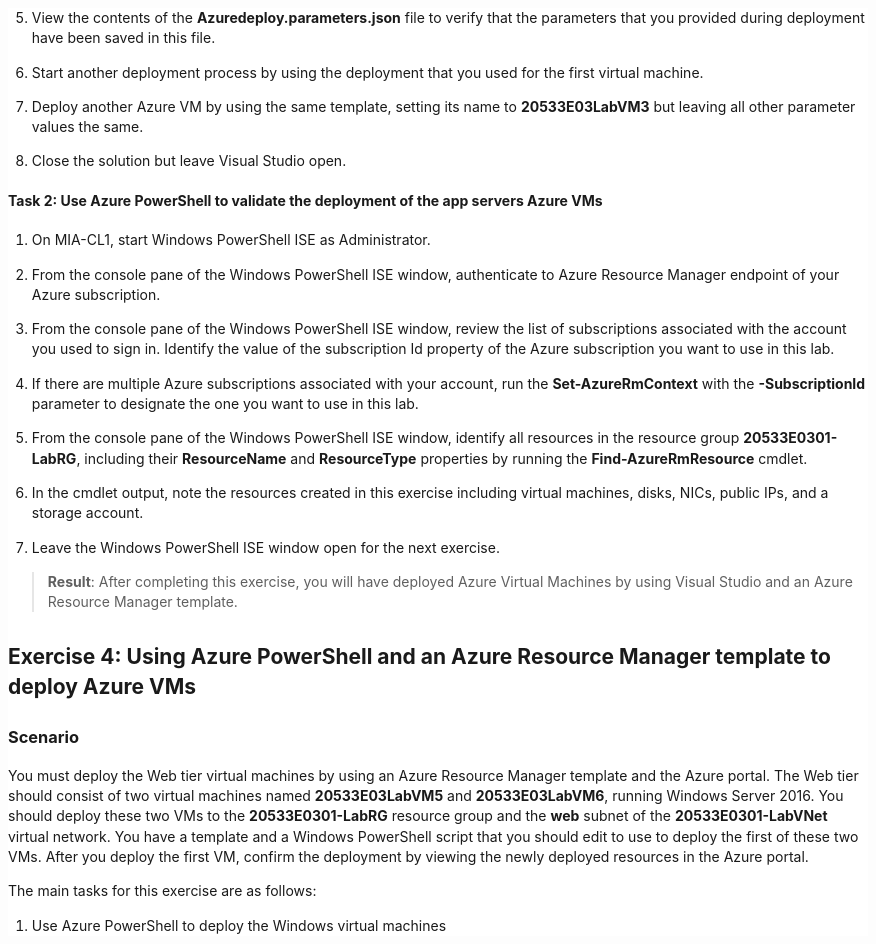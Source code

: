 5. View the contents of the **Azuredeploy.parameters.json** file to verify that the parameters that you provided during deployment have been saved in this file.

6. Start another deployment process by using the deployment that you used for the first virtual machine. 

7. Deploy another Azure VM by using the same template, setting its name to **20533E03LabVM3** but leaving all other parameter values the same.

8. Close the solution but leave Visual Studio open.



#### Task 2: Use Azure PowerShell to validate the deployment of the app servers Azure VMs
  
1. On MIA-CL1, start Windows PowerShell ISE as Administrator.

2. From the console pane of the Windows PowerShell ISE window, authenticate to Azure Resource Manager endpoint of your Azure subscription. 

3. From the console pane of the Windows PowerShell ISE window, review the list of subscriptions associated with the account you used to sign in. Identify the value of the subscription Id property of the Azure subscription you want to use in this lab. 

4. If there are multiple Azure subscriptions associated with your account, run the **Set-AzureRmContext** with the **-SubscriptionId** parameter to designate the one you want to use in this lab. 

5. From the console pane of the Windows PowerShell ISE window, identify all resources in the resource group **20533E0301-LabRG**, including their **ResourceName** and **ResourceType** properties by running the **Find-AzureRmResource** cmdlet. 

6. In the cmdlet output, note the resources created in this exercise including virtual machines, disks, NICs, public IPs, and a storage account.

7. Leave the Windows PowerShell ISE window open for the next exercise.


> **Result**: After completing this exercise, you will have deployed Azure Virtual Machines by using Visual Studio and an Azure Resource Manager template.


## Exercise 4: Using Azure PowerShell and an Azure Resource Manager template to deploy Azure VMs
  
### Scenario
  
 You must deploy the Web tier virtual machines by using an Azure Resource Manager template and the Azure portal. The Web tier should consist of two virtual machines named **20533E03LabVM5** and **20533E03LabVM6**, running Windows Server 2016. You should deploy these two VMs to the **20533E0301-LabRG** resource group and the **web** subnet of the **20533E0301-LabVNet** virtual network. You have a template and a Windows PowerShell script that you should edit to use to deploy the first of these two VMs. After you deploy the first VM, confirm the deployment by viewing the newly deployed resources in the Azure portal.

The main tasks for this exercise are as follows:

1. Use Azure PowerShell to deploy the Windows virtual machines 
